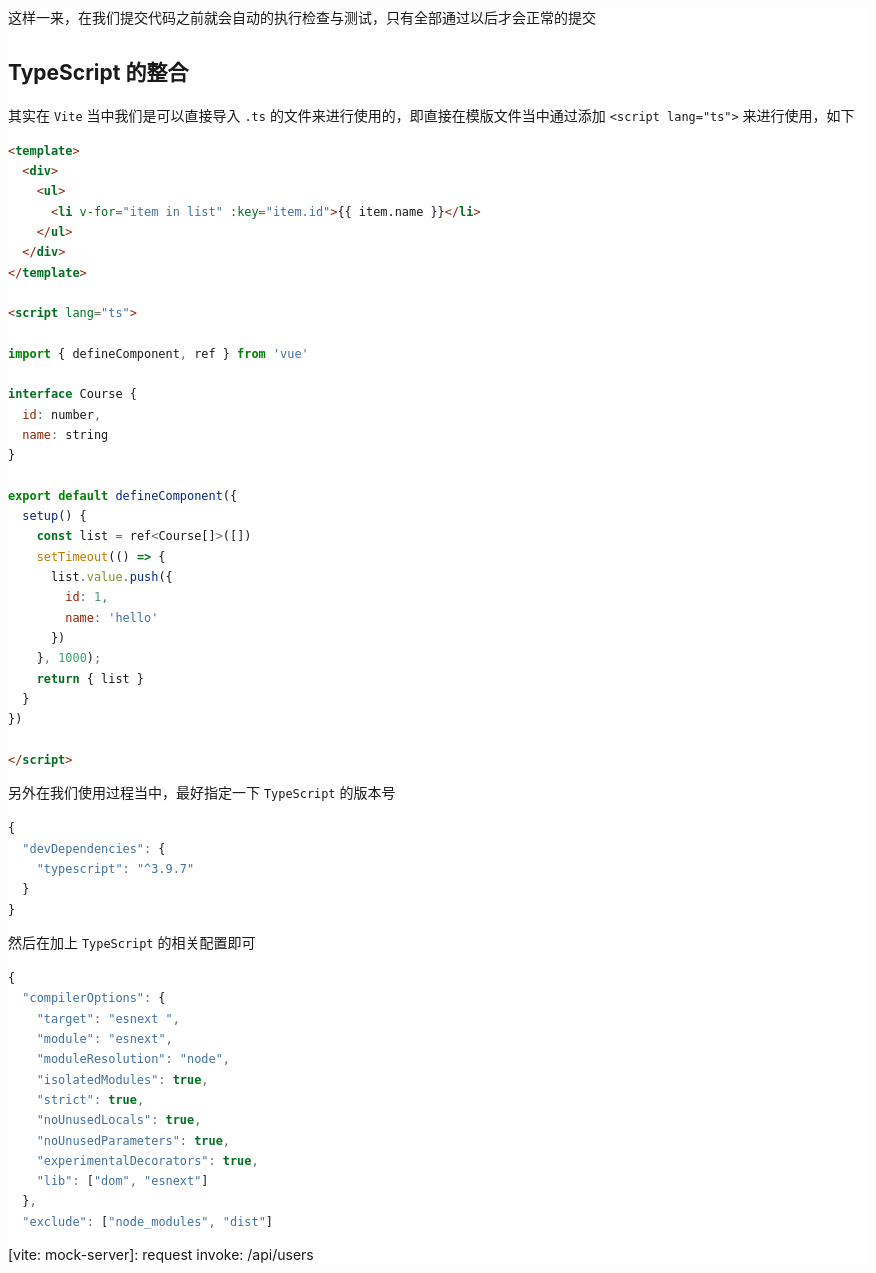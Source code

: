 这样一来，在我们提交代码之前就会自动的执行检查与测试，只有全部通过以后才会正常的提交


## TypeScript 的整合

其实在 `Vite` 当中我们是可以直接导入 `.ts` 的文件来进行使用的，即直接在模版文件当中通过添加 `<script lang="ts">` 来进行使用，如下

```html
<template>
  <div>
    <ul>
      <li v-for="item in list" :key="item.id">{{ item.name }}</li>
    </ul>
  </div>
</template>

<script lang="ts">

import { defineComponent, ref } from 'vue'

interface Course {
  id: number,
  name: string
}

export default defineComponent({
  setup() {
    const list = ref<Course[]>([])
    setTimeout(() => {
      list.value.push({
        id: 1,
        name: 'hello'
      })
    }, 1000);
    return { list }
  }
})

</script>
```

另外在我们使用过程当中，最好指定一下 `TypeScript` 的版本号

```js
{
  "devDependencies": {
    "typescript": "^3.9.7"
  }
}
```

然后在加上 `TypeScript` 的相关配置即可

```js
{
  "compilerOptions": {
    "target": "esnext ",
    "module": "esnext",
    "moduleResolution": "node",
    "isolatedModules": true,
    "strict": true,
    "noUnusedLocals": true,
    "noUnusedParameters": true,
    "experimentalDecorators": true,
    "lib": ["dom", "esnext"]
  },
  "exclude": ["node_modules", "dist"]
```

[vite: mock-server]: request invoke: /api/users